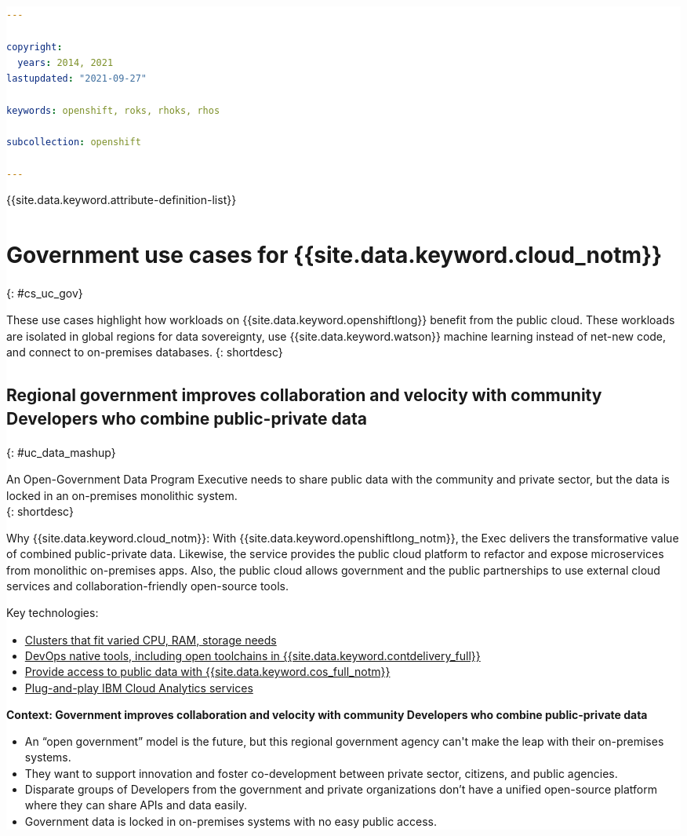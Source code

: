 ```yaml
---

copyright: 
  years: 2014, 2021
lastupdated: "2021-09-27"

keywords: openshift, roks, rhoks, rhos

subcollection: openshift

---
```




{{site.data.keyword.attribute-definition-list}}

# Government use cases for {{site.data.keyword.cloud_notm}}
{: #cs_uc_gov}

These use cases highlight how workloads on {{site.data.keyword.openshiftlong}} benefit from the public cloud. These workloads are isolated in global regions for data sovereignty, use {{site.data.keyword.watson}} machine learning instead of net-new code, and connect to on-premises databases.
{: shortdesc}

## Regional government improves collaboration and velocity with community Developers who combine public-private data
{: #uc_data_mashup}

An Open-Government Data Program Executive needs to share public data with the community and private sector, but the data is locked in an on-premises monolithic system.  
{: shortdesc}

Why {{site.data.keyword.cloud_notm}}: With {{site.data.keyword.openshiftlong_notm}}, the Exec delivers the transformative value of combined public-private data. Likewise, the service provides the public cloud platform to refactor and expose microservices from monolithic on-premises apps. Also, the public cloud allows government and the public partnerships to use external cloud services and collaboration-friendly open-source tools.

Key technologies:    
* [Clusters that fit varied CPU, RAM, storage needs](/docs/openshift?topic=openshift-planning_worker_nodes#planning_worker_nodes)
* [DevOps native tools, including open toolchains in {{site.data.keyword.contdelivery_full}}](https://www.ibm.com/cloud/architecture/toolchains/)
* [Provide access to public data with {{site.data.keyword.cos_full_notm}}](/docs/cloud-object-storage?topic=cloud-object-storage-getting-started-cloud-object-storage)
* [Plug-and-play IBM Cloud Analytics services](https://www.ibm.com/cloud/analytics)

**Context: Government improves collaboration and velocity with community Developers who combine public-private data**
* An “open government” model is the future, but this regional government agency can't make the leap with their on-premises systems.
* They want to support innovation and foster co-development between private sector, citizens, and public agencies.
* Disparate groups of Developers from the government and private organizations don’t have a unified open-source platform where they can share APIs and data easily.
* Government data is locked in on-premises systems with no easy public access.
